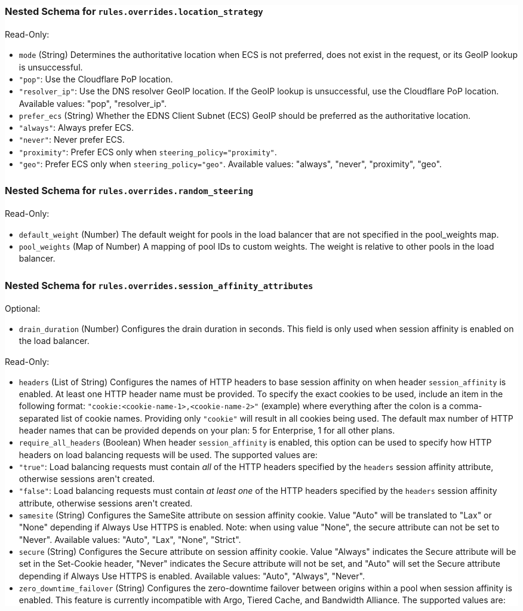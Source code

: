 
<a id="nestedatt--rules--overrides--location_strategy"></a>
### Nested Schema for `rules.overrides.location_strategy`

Read-Only:

- `mode` (String) Determines the authoritative location when ECS is not preferred, does not exist in the request, or its GeoIP lookup is unsuccessful.
- `"pop"`: Use the Cloudflare PoP location.
- `"resolver_ip"`: Use the DNS resolver GeoIP location. If the GeoIP lookup is unsuccessful, use the Cloudflare PoP location.
Available values: "pop", "resolver_ip".
- `prefer_ecs` (String) Whether the EDNS Client Subnet (ECS) GeoIP should be preferred as the authoritative location.
- `"always"`: Always prefer ECS.
- `"never"`: Never prefer ECS.
- `"proximity"`: Prefer ECS only when `steering_policy="proximity"`.
- `"geo"`: Prefer ECS only when `steering_policy="geo"`.
Available values: "always", "never", "proximity", "geo".


<a id="nestedatt--rules--overrides--random_steering"></a>
### Nested Schema for `rules.overrides.random_steering`

Read-Only:

- `default_weight` (Number) The default weight for pools in the load balancer that are not specified in the pool_weights map.
- `pool_weights` (Map of Number) A mapping of pool IDs to custom weights. The weight is relative to other pools in the load balancer.


<a id="nestedatt--rules--overrides--session_affinity_attributes"></a>
### Nested Schema for `rules.overrides.session_affinity_attributes`

Optional:

- `drain_duration` (Number) Configures the drain duration in seconds. This field is only used when session affinity is enabled on the load balancer.

Read-Only:

- `headers` (List of String) Configures the names of HTTP headers to base session affinity on when header `session_affinity` is enabled. At least one HTTP header name must be provided. To specify the exact cookies to be used, include an item in the following format: `"cookie:<cookie-name-1>,<cookie-name-2>"` (example) where everything after the colon is a comma-separated list of cookie names. Providing only `"cookie"` will result in all cookies being used. The default max number of HTTP header names that can be provided depends on your plan: 5 for Enterprise, 1 for all other plans.
- `require_all_headers` (Boolean) When header `session_affinity` is enabled, this option can be used to specify how HTTP headers on load balancing requests will be used. The supported values are:
- `"true"`: Load balancing requests must contain *all* of the HTTP headers specified by the `headers` session affinity attribute, otherwise sessions aren't created.
- `"false"`: Load balancing requests must contain *at least one* of the HTTP headers specified by the `headers` session affinity attribute, otherwise sessions aren't created.
- `samesite` (String) Configures the SameSite attribute on session affinity cookie. Value "Auto" will be translated to "Lax" or "None" depending if Always Use HTTPS is enabled. Note: when using value "None", the secure attribute can not be set to "Never".
Available values: "Auto", "Lax", "None", "Strict".
- `secure` (String) Configures the Secure attribute on session affinity cookie. Value "Always" indicates the Secure attribute will be set in the Set-Cookie header, "Never" indicates the Secure attribute will not be set, and "Auto" will set the Secure attribute depending if Always Use HTTPS is enabled.
Available values: "Auto", "Always", "Never".
- `zero_downtime_failover` (String) Configures the zero-downtime failover between origins within a pool when session affinity is enabled. This feature is currently incompatible with Argo, Tiered Cache, and Bandwidth Alliance. The supported values are: